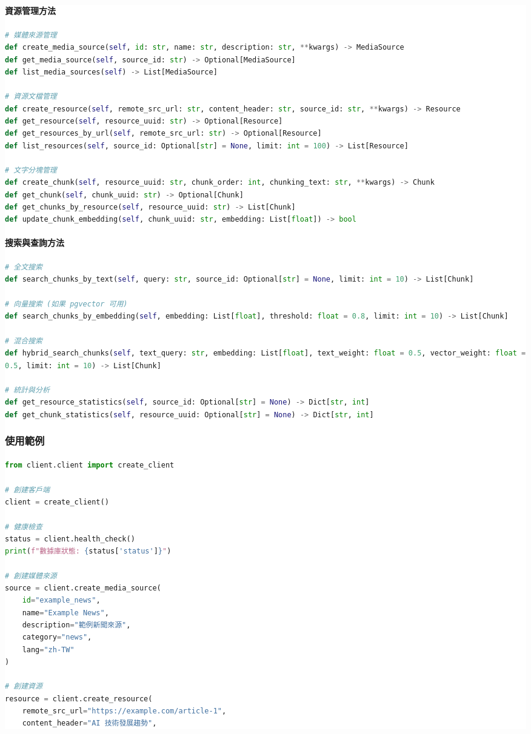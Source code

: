 #### **資源管理方法**
```python
# 媒體來源管理
def create_media_source(self, id: str, name: str, description: str, **kwargs) -> MediaSource
def get_media_source(self, source_id: str) -> Optional[MediaSource]
def list_media_sources(self) -> List[MediaSource]

# 資源文檔管理
def create_resource(self, remote_src_url: str, content_header: str, source_id: str, **kwargs) -> Resource
def get_resource(self, resource_uuid: str) -> Optional[Resource]
def get_resources_by_url(self, remote_src_url: str) -> Optional[Resource]
def list_resources(self, source_id: Optional[str] = None, limit: int = 100) -> List[Resource]

# 文字分塊管理
def create_chunk(self, resource_uuid: str, chunk_order: int, chunking_text: str, **kwargs) -> Chunk
def get_chunk(self, chunk_uuid: str) -> Optional[Chunk]
def get_chunks_by_resource(self, resource_uuid: str) -> List[Chunk]
def update_chunk_embedding(self, chunk_uuid: str, embedding: List[float]) -> bool
```

#### **搜索與查詢方法**
```python
# 全文搜索
def search_chunks_by_text(self, query: str, source_id: Optional[str] = None, limit: int = 10) -> List[Chunk]

# 向量搜索 (如果 pgvector 可用)
def search_chunks_by_embedding(self, embedding: List[float], threshold: float = 0.8, limit: int = 10) -> List[Chunk]

# 混合搜索
def hybrid_search_chunks(self, text_query: str, embedding: List[float], text_weight: float = 0.5, vector_weight: float = 0.5, limit: int = 10) -> List[Chunk]

# 統計與分析
def get_resource_statistics(self, source_id: Optional[str] = None) -> Dict[str, int]
def get_chunk_statistics(self, resource_uuid: Optional[str] = None) -> Dict[str, int]
```

### 使用範例
```python
from client.client import create_client

# 創建客戶端
client = create_client()

# 健康檢查
status = client.health_check()
print(f"數據庫狀態: {status['status']}")

# 創建媒體來源
source = client.create_media_source(
    id="example_news",
    name="Example News",
    description="範例新聞來源",
    category="news",
    lang="zh-TW"
)

# 創建資源
resource = client.create_resource(
    remote_src_url="https://example.com/article-1",
    content_header="AI 技術發展趨勢",
```
